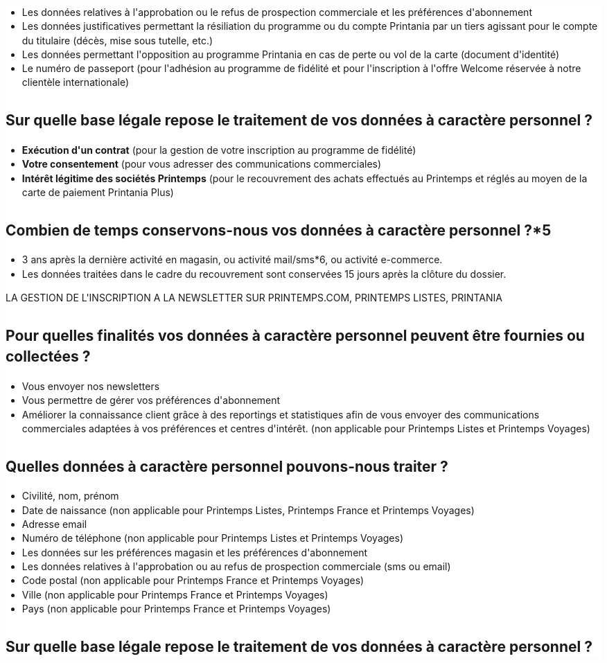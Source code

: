 *   Les données relatives à l'approbation ou le refus de prospection commerciale et les préférences d'abonnement
*   Les données justificatives permettant la résiliation du programme ou du compte Printania par un tiers agissant pour le compte du titulaire (décès, mise sous tutelle, etc.)
*   Les données permettant l'opposition au programme Printania en cas de perte ou vol de la carte (document d'identité)
*   Le numéro de passeport (pour l'adhésion au programme de fidélité et pour l'inscription à l'offre Welcome réservée à notre clientèle internationale)

  

Sur quelle base légale repose le traitement de vos données à caractère personnel ?
----------------------------------------------------------------------------------

*   **Exécution d'un contrat** (pour la gestion de votre inscription au programme de fidélité)
*   **Votre consentement** (pour vous adresser des communications commerciales)
*   **Intérêt légitime des sociétés Printemps** (pour le recouvrement des achats effectués au Printemps et réglés au moyen de la carte de paiement Printania Plus)

  

Combien de temps conservons-nous vos données à caractère personnel ?\*5
-----------------------------------------------------------------------

*   3 ans après la dernière activité en magasin, ou activité mail/sms\*6, ou activité e-commerce.
*   Les données traitées dans le cadre du recouvrement sont conservées 15 jours après la clôture du dossier.

LA GESTION DE L'INSCRIPTION A LA NEWSLETTER SUR PRINTEMPS.COM, PRINTEMPS LISTES, PRINTANIA

  

Pour quelles finalités vos données à caractère personnel peuvent être fournies ou collectées ?
----------------------------------------------------------------------------------------------

*   Vous envoyer nos newsletters
*   Vous permettre de gérer vos préférences d'abonnement
*   Améliorer la connaissance client grâce à des reportings et statistiques afin de vous envoyer des communications commerciales adaptées à vos préférences et centres d'intérêt. (non applicable pour Printemps Listes et Printemps Voyages)

Quelles données à caractère personnel pouvons-nous traiter ?
------------------------------------------------------------

*   Civilité, nom, prénom
*   Date de naissance (non applicable pour Printemps Listes, Printemps France et Printemps Voyages)
*   Adresse email
*   Numéro de téléphone (non applicable pour Printemps Listes et Printemps Voyages)
*   Les données sur les préférences magasin et les préférences d'abonnement
*   Les données relatives à l'approbation ou au refus de prospection commerciale (sms ou email)
*   Code postal (non applicable pour Printemps France et Printemps Voyages)
*   Ville (non applicable pour Printemps France et Printemps Voyages)
*   Pays (non applicable pour Printemps France et Printemps Voyages)

  

Sur quelle base légale repose le traitement de vos données à caractère personnel ?
----------------------------------------------------------------------------------
